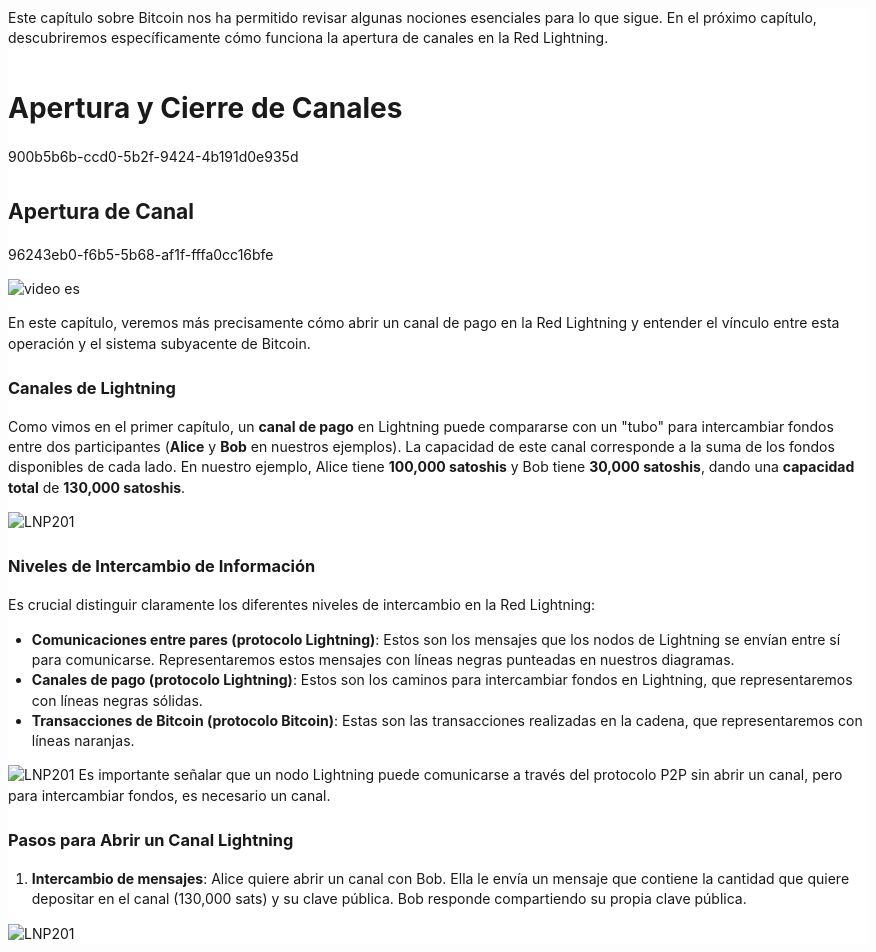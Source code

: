 Este capítulo sobre Bitcoin nos ha permitido revisar algunas nociones esenciales para lo que sigue. En el próximo capítulo, descubriremos específicamente cómo funciona la apertura de canales en la Red Lightning.

# Apertura y Cierre de Canales

<partId>900b5b6b-ccd0-5b2f-9424-4b191d0e935d</partId>

## Apertura de Canal

<chapterId>96243eb0-f6b5-5b68-af1f-fffa0cc16bfe</chapterId>

![video es](https://youtu.be/G9Fz1C4xf4Q)

En este capítulo, veremos más precisamente cómo abrir un canal de pago en la Red Lightning y entender el vínculo entre esta operación y el sistema subyacente de Bitcoin.

### Canales de Lightning

Como vimos en el primer capítulo, un **canal de pago** en Lightning puede compararse con un "tubo" para intercambiar fondos entre dos participantes (**Alice** y **Bob** en nuestros ejemplos). La capacidad de este canal corresponde a la suma de los fondos disponibles de cada lado. En nuestro ejemplo, Alice tiene **100,000 satoshis** y Bob tiene **30,000 satoshis**, dando una **capacidad total** de **130,000 satoshis**.

![LNP201](assets/en/09.webp)

### Niveles de Intercambio de Información

Es crucial distinguir claramente los diferentes niveles de intercambio en la Red Lightning:

- **Comunicaciones entre pares (protocolo Lightning)**: Estos son los mensajes que los nodos de Lightning se envían entre sí para comunicarse. Representaremos estos mensajes con líneas negras punteadas en nuestros diagramas.
- **Canales de pago (protocolo Lightning)**: Estos son los caminos para intercambiar fondos en Lightning, que representaremos con líneas negras sólidas.
- **Transacciones de Bitcoin (protocolo Bitcoin)**: Estas son las transacciones realizadas en la cadena, que representaremos con líneas naranjas.

![LNP201](assets/en/10.webp)
Es importante señalar que un nodo Lightning puede comunicarse a través del protocolo P2P sin abrir un canal, pero para intercambiar fondos, es necesario un canal.

### Pasos para Abrir un Canal Lightning

1. **Intercambio de mensajes**: Alice quiere abrir un canal con Bob. Ella le envía un mensaje que contiene la cantidad que quiere depositar en el canal (130,000 sats) y su clave pública. Bob responde compartiendo su propia clave pública.

![LNP201](assets/en/11.webp)
